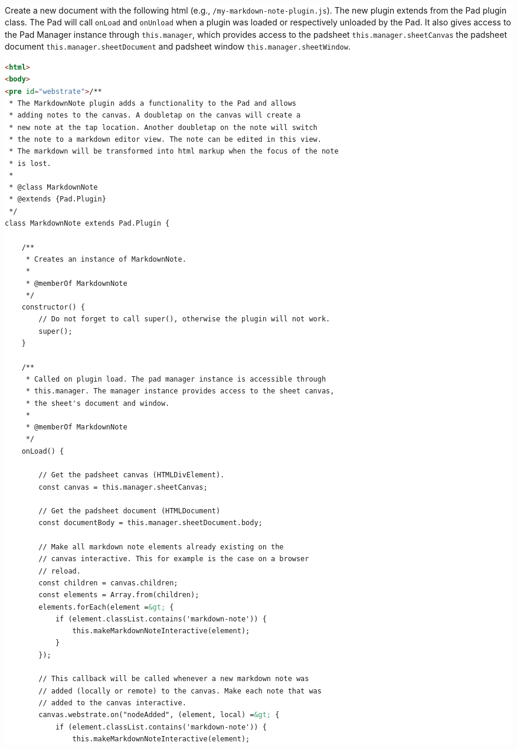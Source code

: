 Create a new document with the following html (e.g., `/my-markdown-note-plugin.js`). The new
plugin extends from the Pad plugin class. The Pad will call `onLoad` and `onUnload` when a
plugin was loaded or respectively unloaded by the Pad. It also gives access to the Pad Manager
instance through `this.manager`, which provides access to the padsheet `this.manager.sheetCanvas`
the padsheet document `this.manager.sheetDocument` and padsheet window `this.manager.sheetWindow`.

```html
<html>
<body>
<pre id="webstrate">/**
 * The MarkdownNote plugin adds a functionality to the Pad and allows
 * adding notes to the canvas. A doubletap on the canvas will create a
 * new note at the tap location. Another doubletap on the note will switch
 * the note to a markdown editor view. The note can be edited in this view.
 * The markdown will be transformed into html markup when the focus of the note
 * is lost.
 * 
 * @class MarkdownNote
 * @extends {Pad.Plugin}
 */
class MarkdownNote extends Pad.Plugin {

    /**
     * Creates an instance of MarkdownNote.
     * 
     * @memberOf MarkdownNote
     */
    constructor() {
        // Do not forget to call super(), otherwise the plugin will not work.
        super();
    }

    /**
     * Called on plugin load. The pad manager instance is accessible through
     * this.manager. The manager instance provides access to the sheet canvas,
     * the sheet's document and window.
     * 
     * @memberOf MarkdownNote
     */
    onLoad() {

        // Get the padsheet canvas (HTMLDivElement).
        const canvas = this.manager.sheetCanvas;

        // Get the padsheet document (HTMLDocument)
        const documentBody = this.manager.sheetDocument.body;

        // Make all markdown note elements already existing on the
        // canvas interactive. This for example is the case on a browser
        // reload.
        const children = canvas.children;
        const elements = Array.from(children);
        elements.forEach(element =&gt; {
            if (element.classList.contains('markdown-note')) {
                this.makeMarkdownNoteInteractive(element);
            }
        });

        // This callback will be called whenever a new markdown note was
        // added (locally or remote) to the canvas. Make each note that was
        // added to the canvas interactive.
        canvas.webstrate.on("nodeAdded", (element, local) =&gt; {
            if (element.classList.contains('markdown-note')) {
                this.makeMarkdownNoteInteractive(element);
```